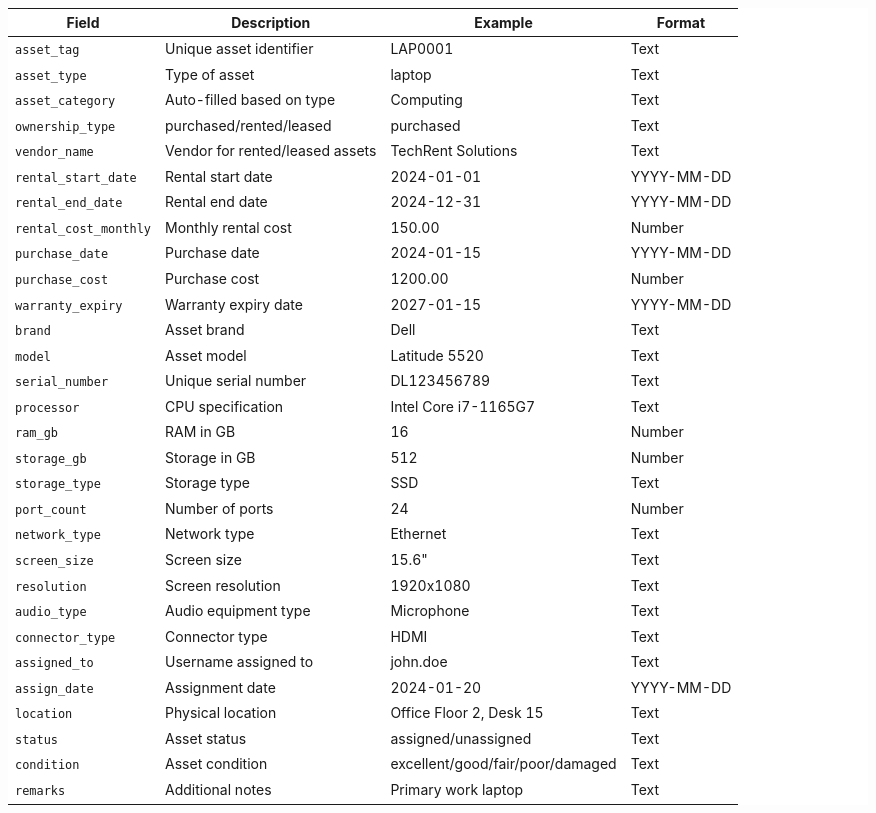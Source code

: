 | Field | Description | Example | Format |
|-------|-------------|---------|---------|
| `asset_tag` | Unique asset identifier | LAP0001 | Text |
| `asset_type` | Type of asset | laptop | Text |
| `asset_category` | Auto-filled based on type | Computing | Text |
| `ownership_type` | purchased/rented/leased | purchased | Text |
| `vendor_name` | Vendor for rented/leased assets | TechRent Solutions | Text |
| `rental_start_date` | Rental start date | 2024-01-01 | YYYY-MM-DD |
| `rental_end_date` | Rental end date | 2024-12-31 | YYYY-MM-DD |
| `rental_cost_monthly` | Monthly rental cost | 150.00 | Number |
| `purchase_date` | Purchase date | 2024-01-15 | YYYY-MM-DD |
| `purchase_cost` | Purchase cost | 1200.00 | Number |
| `warranty_expiry` | Warranty expiry date | 2027-01-15 | YYYY-MM-DD |
| `brand` | Asset brand | Dell | Text |
| `model` | Asset model | Latitude 5520 | Text |
| `serial_number` | Unique serial number | DL123456789 | Text |
| `processor` | CPU specification | Intel Core i7-1165G7 | Text |
| `ram_gb` | RAM in GB | 16 | Number |
| `storage_gb` | Storage in GB | 512 | Number |
| `storage_type` | Storage type | SSD | Text |
| `port_count` | Number of ports | 24 | Number |
| `network_type` | Network type | Ethernet | Text |
| `screen_size` | Screen size | 15.6" | Text |
| `resolution` | Screen resolution | 1920x1080 | Text |
| `audio_type` | Audio equipment type | Microphone | Text |
| `connector_type` | Connector type | HDMI | Text |
| `assigned_to` | Username assigned to | john.doe | Text |
| `assign_date` | Assignment date | 2024-01-20 | YYYY-MM-DD |
| `location` | Physical location | Office Floor 2, Desk 15 | Text |
| `status` | Asset status | assigned/unassigned | Text |
| `condition` | Asset condition | excellent/good/fair/poor/damaged | Text |
| `remarks` | Additional notes | Primary work laptop | Text |
